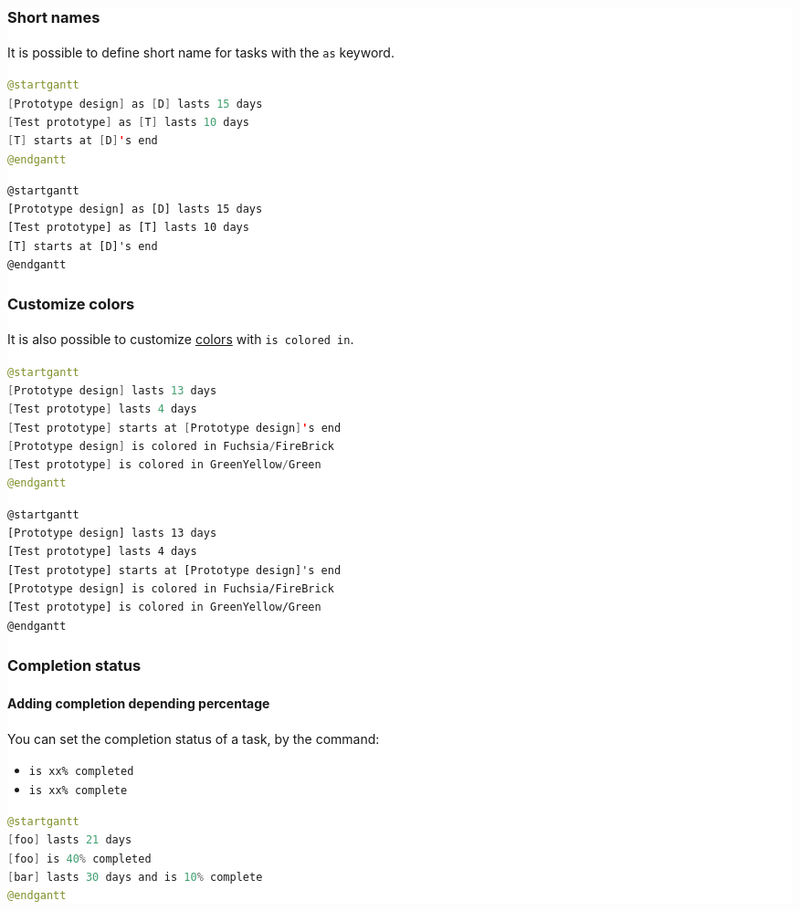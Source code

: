 ### Short names

It is possible to define short name for tasks with the `as` keyword.

```java
@startgantt
[Prototype design] as [D] lasts 15 days
[Test prototype] as [T] lasts 10 days
[T] starts at [D]'s end
@endgantt
```
```plantuml
@startgantt
[Prototype design] as [D] lasts 15 days
[Test prototype] as [T] lasts 10 days
[T] starts at [D]'s end
@endgantt
```

### Customize colors

It is also possible to customize [colors](https://plantuml.com/color) with `is colored in`.

```java
@startgantt
[Prototype design] lasts 13 days
[Test prototype] lasts 4 days
[Test prototype] starts at [Prototype design]'s end
[Prototype design] is colored in Fuchsia/FireBrick
[Test prototype] is colored in GreenYellow/Green
@endgantt
```
```plantuml
@startgantt
[Prototype design] lasts 13 days
[Test prototype] lasts 4 days
[Test prototype] starts at [Prototype design]'s end
[Prototype design] is colored in Fuchsia/FireBrick
[Test prototype] is colored in GreenYellow/Green
@endgantt
```

### Completion status

#### Adding completion depending percentage

You can set the completion status of a task, by the command:
* `is xx% completed`
* `is xx% complete`

```java
@startgantt
[foo] lasts 21 days
[foo] is 40% completed
[bar] lasts 30 days and is 10% complete
@endgantt
```
